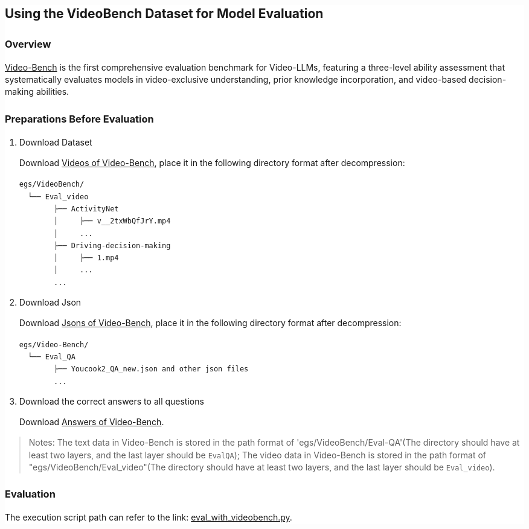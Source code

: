 ## Using the VideoBench Dataset for Model Evaluation

### Overview

[Video-Bench](https://github.com/PKU-YuanGroup/Video-Bench/tree/main) is the first comprehensive evaluation benchmark for Video-LLMs, featuring a three-level ability assessment that systematically evaluates models in video-exclusive understanding, prior knowledge incorporation, and video-based decision-making abilities.

### Preparations Before Evaluation

1. Download Dataset

    Download [Videos of Video-Bench](https://huggingface.co/datasets/LanguageBind/Video-Bench), place it in the following directory format after decompression:

    ```text
    egs/VideoBench/
      └── Eval_video
            ├── ActivityNet
            │     ├── v__2txWbQfJrY.mp4
            │     ...
            ├── Driving-decision-making
            │     ├── 1.mp4
            │     ...
            ...
    ```

2. Download Json

    Download [Jsons of Video-Bench](https://github.com/PKU-YuanGroup/Video-Bench/tree/main?tab=readme-ov-file), place it in the following directory format after decompression:

    ```text
    egs/Video-Bench/
      └── Eval_QA
            ├── Youcook2_QA_new.json and other json files
            ...
    ```

3. Download the correct answers to all questions

    Download [Answers of Video-Bench](https://huggingface.co/spaces/LanguageBind/Video-Bench/resolve/main/file/ANSWER.json).

> Notes: The text data in Video-Bench is stored in the path format of 'egs/VideoBench/Eval-QA'(The directory should have at least two layers, and the last layer should be `EvalQA`); The video data in Video-Bench is stored in the path format of "egs/VideoBench/Eval_video"(The directory should have at least two layers, and the last layer should be `Eval_video`).

### Evaluation

The execution script path can refer to the link: [eval_with_videobench.py](https://gitee.com/mindspore/mindformers/blob/r1.5.0/toolkit/benchmarks/eval_with_videobench.py).
